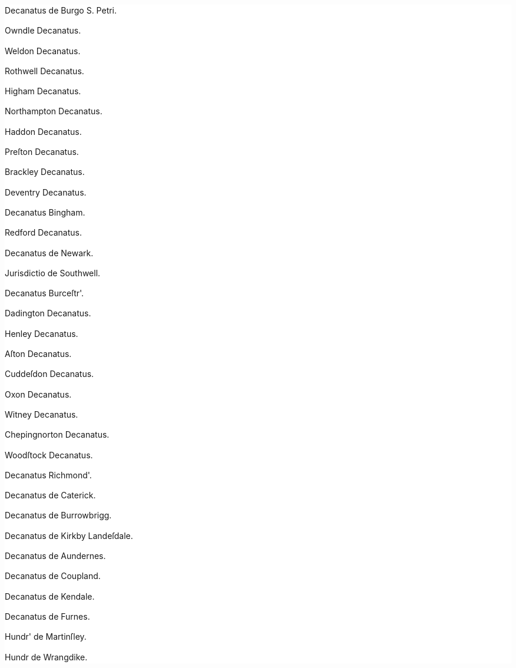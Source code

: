 Decanatus de Burgo S. Petri.

Owndle Decanatus.

Weldon Decanatus.

Rothwell Decanatus.

Higham Decanatus.

Northampton Decanatus.

Haddon Decanatus.

Preſton Decanatus.

Brackley Decanatus.

Deventry Decanatus.

Decanatus Bingham.

Redford Decanatus.

Decanatus de Newark.

Jurisdictio de Southwell.

Decanatus Burceſtr'.

Dadington Decanatus.

Henley Decanatus.

Aſton Decanatus.

Cuddeſdon Decanatus.

Oxon Decanatus.

Witney Decanatus.

Chepingnorton Decanatus.

Woodſtock Decanatus.

Decanatus Richmond'.

Decanatus de Caterick.

Decanatus de Burrowbrigg.

Decanatus de Kirkby Landeſdale.

Decanatus de Aundernes.

Decanatus de Coupland.

Decanatus de Kendale.

Decanatus de Furnes.

Hundr' de Martinſley.

Hundr de Wrangdike.
